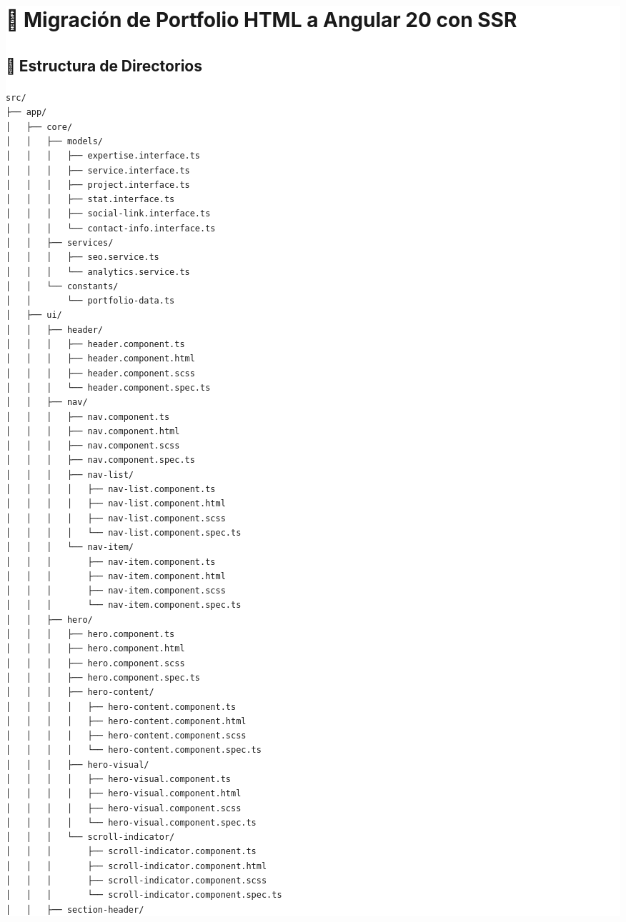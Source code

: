 # 🚀 Migración de Portfolio HTML a Angular 20 con SSR

## 📁 Estructura de Directorios

```
src/
├── app/
│   ├── core/
│   │   ├── models/
│   │   │   ├── expertise.interface.ts
│   │   │   ├── service.interface.ts
│   │   │   ├── project.interface.ts
│   │   │   ├── stat.interface.ts
│   │   │   ├── social-link.interface.ts
│   │   │   └── contact-info.interface.ts
│   │   ├── services/
│   │   │   ├── seo.service.ts
│   │   │   └── analytics.service.ts
│   │   └── constants/
│   │       └── portfolio-data.ts
│   ├── ui/
│   │   ├── header/
│   │   │   ├── header.component.ts
│   │   │   ├── header.component.html
│   │   │   ├── header.component.scss
│   │   │   └── header.component.spec.ts
│   │   ├── nav/
│   │   │   ├── nav.component.ts
│   │   │   ├── nav.component.html
│   │   │   ├── nav.component.scss
│   │   │   ├── nav.component.spec.ts
│   │   │   ├── nav-list/
│   │   │   │   ├── nav-list.component.ts
│   │   │   │   ├── nav-list.component.html
│   │   │   │   ├── nav-list.component.scss
│   │   │   │   └── nav-list.component.spec.ts
│   │   │   └── nav-item/
│   │   │       ├── nav-item.component.ts
│   │   │       ├── nav-item.component.html
│   │   │       ├── nav-item.component.scss
│   │   │       └── nav-item.component.spec.ts
│   │   ├── hero/
│   │   │   ├── hero.component.ts
│   │   │   ├── hero.component.html
│   │   │   ├── hero.component.scss
│   │   │   ├── hero.component.spec.ts
│   │   │   ├── hero-content/
│   │   │   │   ├── hero-content.component.ts
│   │   │   │   ├── hero-content.component.html
│   │   │   │   ├── hero-content.component.scss
│   │   │   │   └── hero-content.component.spec.ts
│   │   │   ├── hero-visual/
│   │   │   │   ├── hero-visual.component.ts
│   │   │   │   ├── hero-visual.component.html
│   │   │   │   ├── hero-visual.component.scss
│   │   │   │   └── hero-visual.component.spec.ts
│   │   │   └── scroll-indicator/
│   │   │       ├── scroll-indicator.component.ts
│   │   │       ├── scroll-indicator.component.html
│   │   │       ├── scroll-indicator.component.scss
│   │   │       └── scroll-indicator.component.spec.ts
│   │   ├── section-header/
```